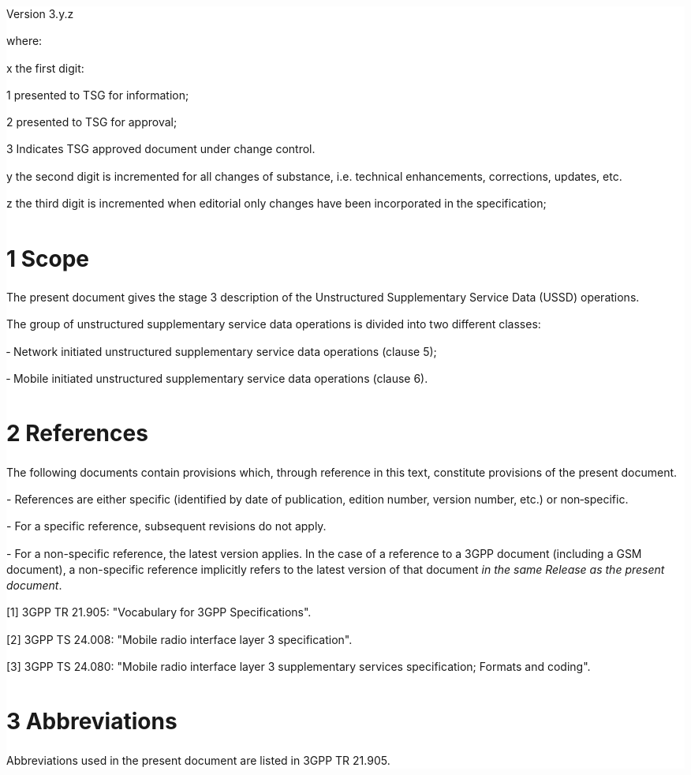 Version 3.y.z

where:

x the first digit:

1 presented to TSG for information;

2 presented to TSG for approval;

3 Indicates TSG approved document under change control.

y the second digit is incremented for all changes of substance, i.e.
technical enhancements, corrections, updates, etc.

z the third digit is incremented when editorial only changes have been
incorporated in the specification;

1 Scope
=======

The present document gives the stage 3 description of the Unstructured
Supplementary Service Data (USSD) operations.

The group of unstructured supplementary service data operations is
divided into two different classes:

‑ Network initiated unstructured supplementary service data operations
(clause 5);

‑ Mobile initiated unstructured supplementary service data operations
(clause 6).

2 References
============

The following documents contain provisions which, through reference in
this text, constitute provisions of the present document.

\- References are either specific (identified by date of publication,
edition number, version number, etc.) or non‑specific.

\- For a specific reference, subsequent revisions do not apply.

\- For a non-specific reference, the latest version applies. In the case
of a reference to a 3GPP document (including a GSM document), a
non-specific reference implicitly refers to the latest version of that
document *in the same Release as the present document*.

\[1\] 3GPP TR 21.905: \"Vocabulary for 3GPP Specifications\".

\[2\] 3GPP TS 24.008: \"Mobile radio interface layer 3 specification\".

\[3\] 3GPP TS 24.080: \"Mobile radio interface layer 3 supplementary
services specification; Formats and coding\".

3 Abbreviations
===============

Abbreviations used in the present document are listed in 3GPP TR 21.905.
